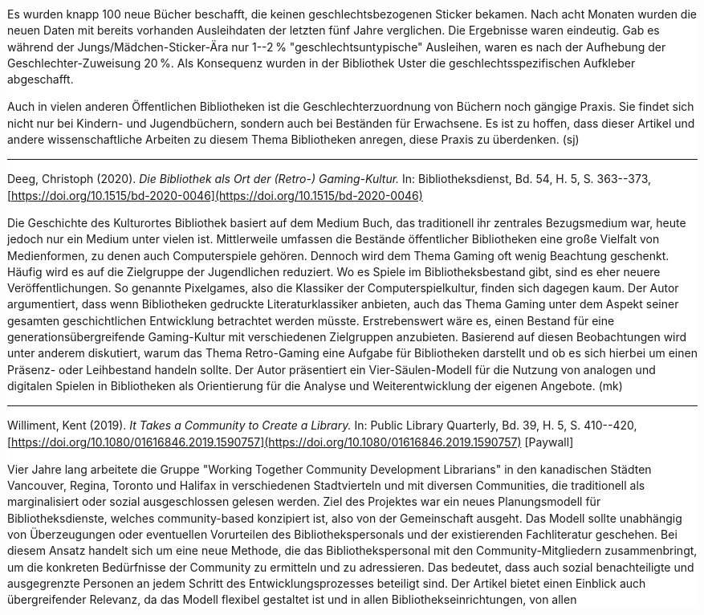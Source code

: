Es wurden knapp 100 neue Bücher beschafft, die keinen
geschlechtsbezogenen Sticker bekamen. Nach acht Monaten wurden die neuen
Daten mit bereits vorhanden Ausleihdaten der letzten fünf Jahre
verglichen. Die Ergebnisse waren eindeutig. Gab es während der
Jungs/Mädchen-Sticker-Ära nur 1--2&#8239;% "geschlechtsuntypische" Ausleihen,
waren es nach der Aufhebung der Geschlechter-Zuweisung 20&#8239;%. Als
Konsequenz wurden in der Bibliothek Uster die geschlechtsspezifischen
Aufkleber abgeschafft.

Auch in vielen anderen Öffentlichen Bibliotheken ist die
Geschlechterzuordnung von Büchern noch gängige Praxis. Sie findet sich
nicht nur bei Kindern- und Jugendbüchern, sondern auch bei Beständen für
Erwachsene. Es ist zu hoffen, dass dieser Artikel und andere
wissenschaftliche Arbeiten zu diesem Thema Bibliotheken anregen, diese
Praxis zu überdenken. (sj)

---

Deeg, Christoph (2020). *Die Bibliothek als Ort der (Retro-)
Gaming-Kultur.* In: Bibliotheksdienst, Bd. 54, H. 5, S. 363--373,
[https://doi.org/10.1515/bd-2020-0046](https://doi.org/10.1515/bd-2020-0046)

Die Geschichte des Kulturortes Bibliothek basiert auf dem Medium Buch,
das traditionell ihr zentrales Bezugsmedium war, heute jedoch nur ein
Medium unter vielen ist. Mittlerweile umfassen die Bestände öffentlicher
Bibliotheken eine große Vielfalt von Medienformen, zu denen auch
Computerspiele gehören. Dennoch wird dem Thema Gaming oft wenig
Beachtung geschenkt. Häufig wird es auf die Zielgruppe der Jugendlichen
reduziert. Wo es Spiele im Bibliotheksbestand gibt, sind es eher neuere
Veröffentlichungen. So genannte Pixelgames, also die Klassiker der
Computerspielkultur, finden sich dagegen kaum. Der Autor argumentiert,
dass wenn Bibliotheken gedruckte Literaturklassiker anbieten, auch das
Thema Gaming unter dem Aspekt seiner gesamten geschichtlichen
Entwicklung betrachtet werden müsste. Erstrebenswert wäre es, einen
Bestand für eine generationsübergreifende Gaming-Kultur mit
verschiedenen Zielgruppen anzubieten. Basierend auf diesen Beobachtungen
wird unter anderem diskutiert, warum das Thema Retro-Gaming eine Aufgabe
für Bibliotheken darstellt und ob es sich hierbei um einen Präsenz- oder
Leihbestand handeln sollte. Der Autor präsentiert ein Vier-Säulen-Modell
für die Nutzung von analogen und digitalen Spielen in Bibliotheken als
Orientierung für die Analyse und Weiterentwicklung der eigenen Angebote.
(mk)

---

Williment, Kent (2019). *It Takes a Community to Create a Library.* In:
Public Library Quarterly, Bd. 39, H. 5, S. 410--420,
[https://doi.org/10.1080/01616846.2019.1590757](https://doi.org/10.1080/01616846.2019.1590757)
\[Paywall\]

Vier Jahre lang arbeitete die Gruppe "Working Together Community
Development Librarians" in den kanadischen Städten Vancouver, Regina,
Toronto und Halifax in verschiedenen Stadtvierteln und mit diversen
Communities, die traditionell als marginalisiert oder sozial
ausgeschlossen gelesen werden. Ziel des Projektes war ein neues
Planungsmodell für Bibliotheksdienste, welches community-based
konzipiert ist, also von der Gemeinschaft ausgeht. Das Modell sollte
unabhängig von Überzeugungen oder eventuellen Vorurteilen des
Bibliothekspersonals und der existierenden Fachliteratur geschehen. Bei
diesem Ansatz handelt sich um eine neue Methode, die das
Bibliothekspersonal mit den Community-Mitgliedern zusammenbringt, um die
konkreten Bedürfnisse der Community zu ermitteln und zu adressieren. Das
bedeutet, dass auch sozial benachteiligte und ausgegrenzte Personen an
jedem Schritt des Entwicklungsprozesses beteiligt sind. Der Artikel
bietet einen Einblick auch übergreifender Relevanz, da das Modell
flexibel gestaltet ist und in allen Bibliothekseinrichtungen, von allen